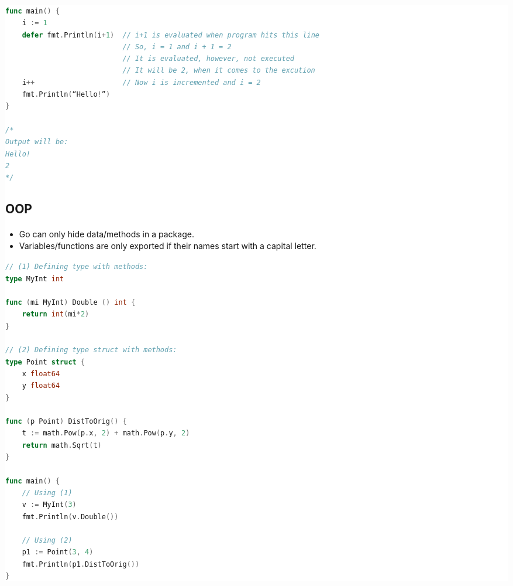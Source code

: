 ```go
func main() {
    i := 1
    defer fmt.Println(i+1)  // i+1 is evaluated when program hits this line
                            // So, i = 1 and i + 1 = 2
                            // It is evaluated, however, not executed
                            // It will be 2, when it comes to the excution
    i++                     // Now i is incremented and i = 2
    fmt.Println(“Hello!”)
}

/*
Output will be:
Hello!
2
*/
```


## OOP

- Go can only hide data/methods in a package.
- Variables/functions are only exported if their names start with a capital letter.

```go
// (1) Defining type with methods:
type MyInt int

func (mi MyInt) Double () int {
    return int(mi*2)
}

// (2) Defining type struct with methods:
type Point struct {
    x float64
    y float64
}

func (p Point) DistToOrig() {
    t := math.Pow(p.x, 2) + math.Pow(p.y, 2)
    return math.Sqrt(t)
}

func main() {
    // Using (1)
    v := MyInt(3)
    fmt.Println(v.Double())

    // Using (2)
    p1 := Point(3, 4)
    fmt.Println(p1.DistToOrig())
}
```
